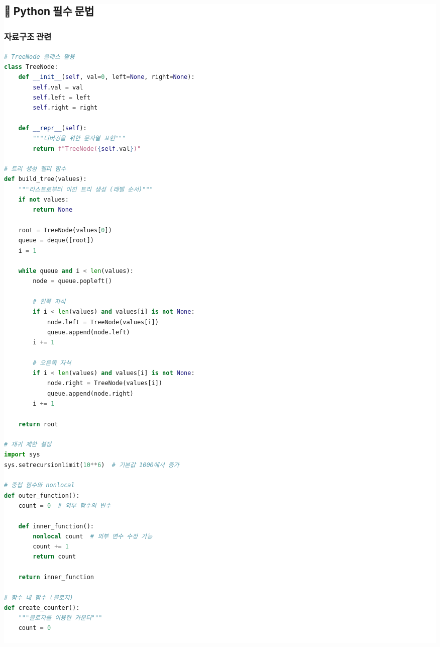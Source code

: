 ## 🔑 Python 필수 문법

### 자료구조 관련
```python
# TreeNode 클래스 활용
class TreeNode:
    def __init__(self, val=0, left=None, right=None):
        self.val = val
        self.left = left
        self.right = right
    
    def __repr__(self):
        """디버깅을 위한 문자열 표현"""
        return f"TreeNode({self.val})"

# 트리 생성 헬퍼 함수
def build_tree(values):
    """리스트로부터 이진 트리 생성 (레벨 순서)"""
    if not values:
        return None
    
    root = TreeNode(values[0])
    queue = deque([root])
    i = 1
    
    while queue and i < len(values):
        node = queue.popleft()
        
        # 왼쪽 자식
        if i < len(values) and values[i] is not None:
            node.left = TreeNode(values[i])
            queue.append(node.left)
        i += 1
        
        # 오른쪽 자식
        if i < len(values) and values[i] is not None:
            node.right = TreeNode(values[i])
            queue.append(node.right)
        i += 1
    
    return root

# 재귀 제한 설정
import sys
sys.setrecursionlimit(10**6)  # 기본값 1000에서 증가

# 중첩 함수와 nonlocal
def outer_function():
    count = 0  # 외부 함수의 변수
    
    def inner_function():
        nonlocal count  # 외부 변수 수정 가능
        count += 1
        return count
    
    return inner_function

# 함수 내 함수 (클로저)
def create_counter():
    """클로저를 이용한 카운터"""
    count = 0
    
```